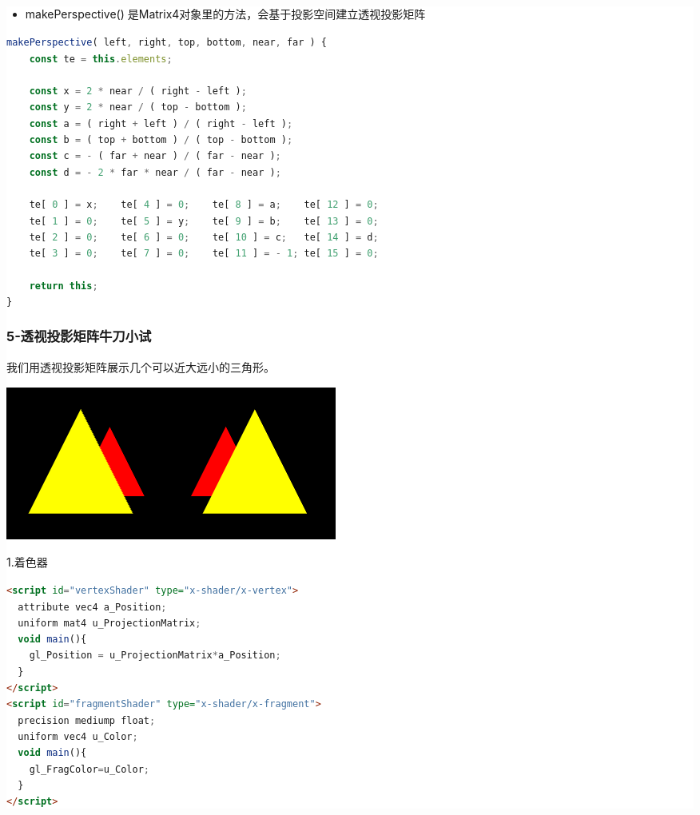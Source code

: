 


- makePerspective() 是Matrix4对象里的方法，会基于投影空间建立透视投影矩阵

```js
makePerspective( left, right, top, bottom, near, far ) {
    const te = this.elements;
    
    const x = 2 * near / ( right - left );
    const y = 2 * near / ( top - bottom );
    const a = ( right + left ) / ( right - left );
    const b = ( top + bottom ) / ( top - bottom );
    const c = - ( far + near ) / ( far - near );
    const d = - 2 * far * near / ( far - near );

    te[ 0 ] = x;	te[ 4 ] = 0;	te[ 8 ] = a;	te[ 12 ] = 0;
    te[ 1 ] = 0;	te[ 5 ] = y;	te[ 9 ] = b;	te[ 13 ] = 0;
    te[ 2 ] = 0;	te[ 6 ] = 0;	te[ 10 ] = c;	te[ 14 ] = d;
    te[ 3 ] = 0;	te[ 7 ] = 0;	te[ 11 ] = - 1;	te[ 15 ] = 0;

    return this;
}
```





### 5-透视投影矩阵牛刀小试

我们用透视投影矩阵展示几个可以近大远小的三角形。

![image-20210721172503038](images/image-20210721172503038.png)

1.着色器

```html
<script id="vertexShader" type="x-shader/x-vertex">
  attribute vec4 a_Position;
  uniform mat4 u_ProjectionMatrix;
  void main(){
  	gl_Position = u_ProjectionMatrix*a_Position;
  }
</script>
<script id="fragmentShader" type="x-shader/x-fragment">
  precision mediump float;
  uniform vec4 u_Color;
  void main(){
  	gl_FragColor=u_Color;
  }
</script>
```
